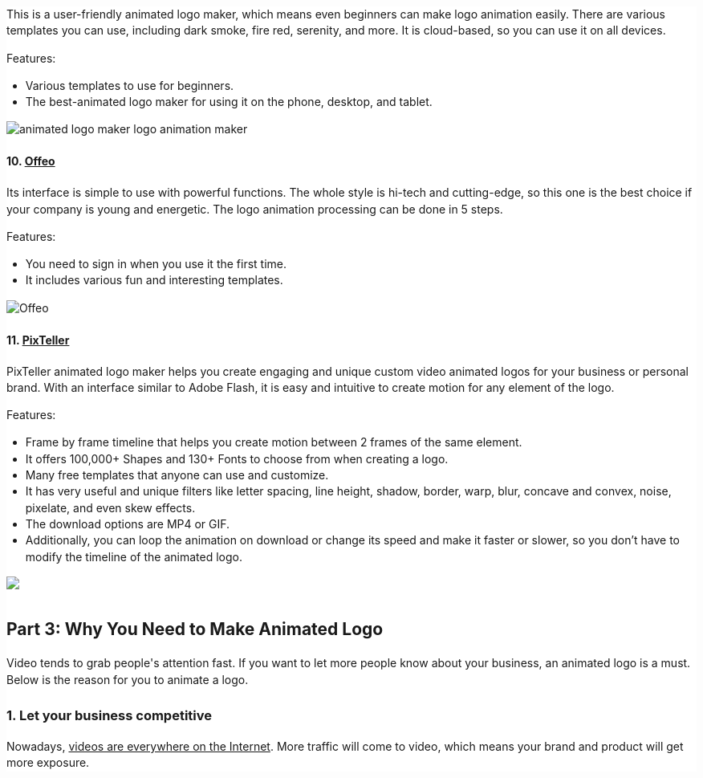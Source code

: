 This is a user-friendly animated logo maker, which means even beginners can make logo animation easily. There are various templates you can use, including dark smoke, fire red, serenity, and more. It is cloud-based, so you can use it on all devices.

Features:

* Various templates to use for beginners.
* The best-animated logo maker for using it on the phone, desktop, and tablet.

![animated logo maker logo animation maker](https://images.wondershare.com/filmora/filmorapro/motionden.jpg)

#### 10. [Offeo](https://offeo.com/free/logo-animation-maker/)

Its interface is simple to use with powerful functions. The whole style is hi-tech and cutting-edge, so this one is the best choice if your company is young and energetic. The logo animation processing can be done in 5 steps.

Features:

* You need to sign in when you use it the first time.
* It includes various fun and interesting templates.

![Offeo](https://images.wondershare.com/filmora/filmorapro/offeo.jpg)

#### 11. [PixTeller](https://pixteller.com/)

PixTeller animated logo maker helps you create engaging and unique custom video animated logos for your business or personal brand. With an interface similar to Adobe Flash, it is easy and intuitive to create motion for any element of the logo.

Features:

* Frame by frame timeline that helps you create motion between 2 frames of the same element.
* It offers 100,000+ Shapes and 130+ Fonts to choose from when creating a logo.
* Many free templates that anyone can use and customize.
* It has very useful and unique filters like letter spacing, line height, shadow, border, warp, blur, concave and convex, noise, pixelate, and even skew effects.
* The download options are MP4 or GIF.
* Additionally, you can loop the animation on download or change its speed and make it faster or slower, so you don’t have to modify the timeline of the animated logo.


<a href="https://store.nero.com/order/checkout.php?PRODS=42296855&QTY=1&AFFILIATE=108875&CART=1"><img src="http://cdnwww.nero.com/nero-com-wAssets/img/banners/2023/recode/Nero_Recode_Screen_2.png" border="0"></a>

## Part 3: Why You Need to Make Animated Logo

Video tends to grab people's attention fast. If you want to let more people know about your business, an animated logo is a must. Below is the reason for you to animate a logo.

### 1\. Let your business competitive

Nowadays, [videos are everywhere on the Internet](https://www.adweek.com/digital/video-is-everywhere-today-are-you-keeping-up/). More traffic will come to video, which means your brand and product will get more exposure.
